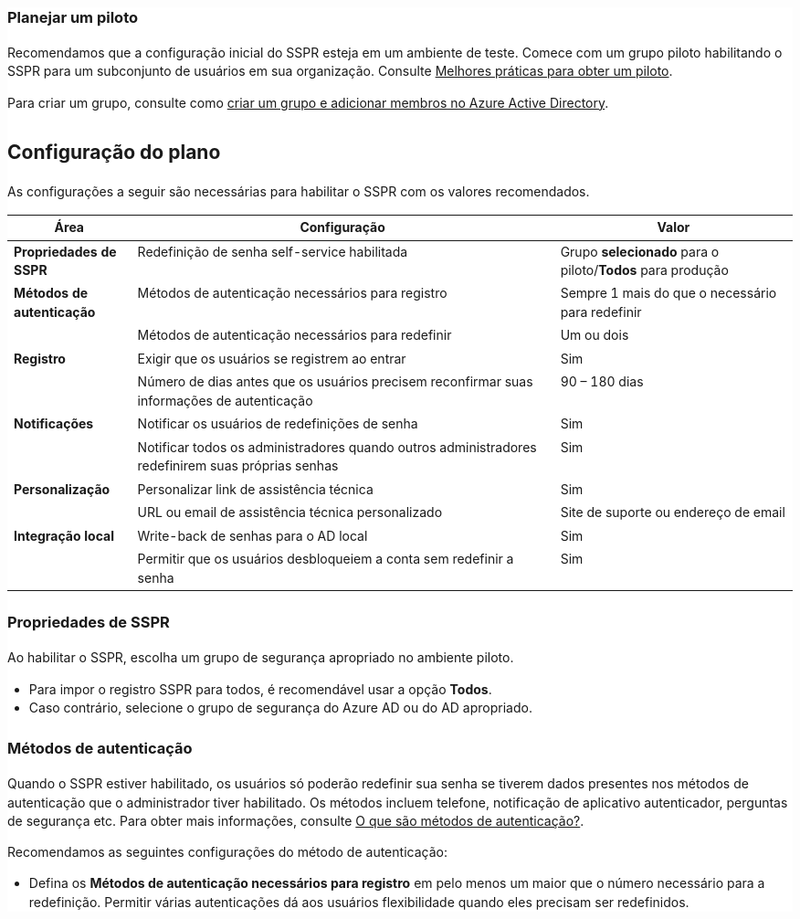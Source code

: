 ### <a name="plan-a-pilot"></a>Planejar um piloto

Recomendamos que a configuração inicial do SSPR esteja em um ambiente de teste. Comece com um grupo piloto habilitando o SSPR para um subconjunto de usuários em sua organização. Consulte [Melhores práticas para obter um piloto](../fundamentals/active-directory-deployment-plans.md).

Para criar um grupo, consulte como [criar um grupo e adicionar membros no Azure Active Directory](../fundamentals/active-directory-groups-create-azure-portal.md). 

## <a name="plan-configuration"></a>Configuração do plano

As configurações a seguir são necessárias para habilitar o SSPR com os valores recomendados.

| Área | Configuração | Valor |
| --- | --- | --- |
| **Propriedades de SSPR** | Redefinição de senha self-service habilitada | Grupo **selecionado** para o piloto/**Todos** para produção |
| **Métodos de autenticação** | Métodos de autenticação necessários para registro | Sempre 1 mais do que o necessário para redefinir |
|   | Métodos de autenticação necessários para redefinir | Um ou dois |
| **Registro** | Exigir que os usuários se registrem ao entrar | Sim |
|   | Número de dias antes que os usuários precisem reconfirmar suas informações de autenticação | 90 – 180 dias |
| **Notificações** | Notificar os usuários de redefinições de senha | Sim |
|   | Notificar todos os administradores quando outros administradores redefinirem suas próprias senhas | Sim |
| **Personalização** | Personalizar link de assistência técnica | Sim |
|   | URL ou email de assistência técnica personalizado | Site de suporte ou endereço de email |
| **Integração local** | Write-back de senhas para o AD local | Sim |
|   | Permitir que os usuários desbloqueiem a conta sem redefinir a senha | Sim |

### <a name="sspr-properties"></a>Propriedades de SSPR

Ao habilitar o SSPR, escolha um grupo de segurança apropriado no ambiente piloto.

* Para impor o registro SSPR para todos, é recomendável usar a opção **Todos**.
* Caso contrário, selecione o grupo de segurança do Azure AD ou do AD apropriado.

### <a name="authentication-methods"></a>Métodos de autenticação

Quando o SSPR estiver habilitado, os usuários só poderão redefinir sua senha se tiverem dados presentes nos métodos de autenticação que o administrador tiver habilitado. Os métodos incluem telefone, notificação de aplicativo autenticador, perguntas de segurança etc. Para obter mais informações, consulte [O que são métodos de autenticação?](./concept-authentication-methods.md).

Recomendamos as seguintes configurações do método de autenticação:

* Defina os **Métodos de autenticação necessários para registro** em pelo menos um maior que o número necessário para a redefinição. Permitir várias autenticações dá aos usuários flexibilidade quando eles precisam ser redefinidos.
